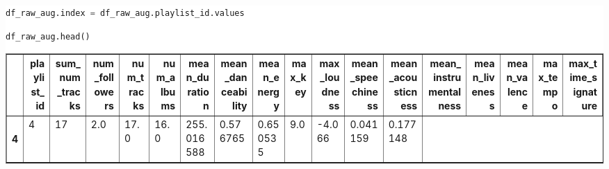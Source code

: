 



```python
df_raw_aug.index = df_raw_aug.playlist_id.values
```




```python
df_raw_aug.head()
```





<div>
<style scoped>
    .dataframe tbody tr th:only-of-type {
        vertical-align: middle;
    }

    .dataframe tbody tr th {
        vertical-align: top;
    }

    .dataframe thead th {
        text-align: right;
    }
</style>
<table border="1" class="dataframe">
  <thead>
    <tr style="text-align: right;">
      <th></th>
      <th>playlist_id</th>
      <th>sum_num_tracks</th>
      <th>num_followers</th>
      <th>num_tracks</th>
      <th>num_albums</th>
      <th>mean_duration</th>
      <th>mean_danceability</th>
      <th>mean_energy</th>
      <th>max_key</th>
      <th>max_loudness</th>
      <th>mean_speechiness</th>
      <th>mean_acousticness</th>
      <th>mean_instrumentalness</th>
      <th>mean_liveness</th>
      <th>mean_valence</th>
      <th>max_tempo</th>
      <th>max_time_signature</th>
    </tr>
  </thead>
  <tbody>
    <tr>
      <th>4</th>
      <td>4</td>
      <td>17</td>
      <td>2.0</td>
      <td>17.0</td>
      <td>16.0</td>
      <td>255.016588</td>
      <td>0.576765</td>
      <td>0.650535</td>
      <td>9.0</td>
      <td>-4.066</td>
      <td>0.041159</td>
      <td>0.177148</td>